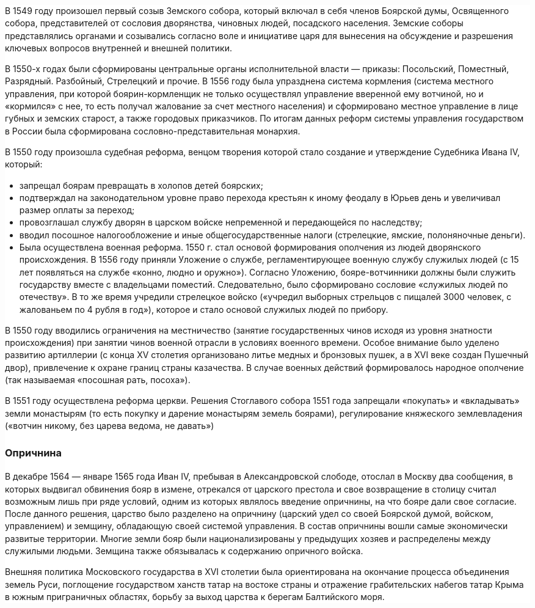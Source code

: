 В 1549 году произошел первый созыв Земского собора, который включал в себя членов Боярской думы, Освященного собора, представителей от сословия дворянства, чиновных людей, посадского населения. Земские соборы представлялись органами и созывались согласно воле и инициативе царя для вынесения на обсуждение и разрешения ключевых вопросов внутренней и внешней политики.

В 1550-х годах были сформированы центральные органы исполнительной власти — приказы: Посольский, Поместный, Разрядный. Разбойный, Стрелецкий и прочие. В 1556 году была упразднена система кормления (система местного управления, при которой боярин-кормленщик не только осуществлял управление вверенной ему вотчиной, но и «кормился» с нее, то есть получал жалование за счет местного населения) и сформировано местное управление в лице губных и земских старост, а также городовых приказчиков. По итогам данных реформ системы управления государством в России была сформирована сословно-представительная монархия.

В 1550 году произошла судебная реформа, венцом творения которой стало создание и утверждение Судебника Ивана IV, который:

- запрещал боярам превращать в холопов детей боярских;
- подтверждал на законодательном уровне право перехода крестьян к иному феодалу в Юрьев день и увеличивал размер оплаты за переход;
- провозглашал службу дворян в царском войске непременной и передающейся по наследству; 
- вводил посошное налогообложение и иные общегосударственные налоги (стрелецкие, ямские, полоняночные деньги).
- Была осуществлена военная реформа. 1550 г. стал основой формирования ополчения из людей дворянского происхождения. В 1556 году приняли Уложение о службе, регламентирующее военную службу служилых людей (с 15 лет появляться на службе «конно, людно и оружно»). Согласно Уложению, бояре-вотчинники должны были служить государству вместе с владельцами поместий. Следовательно, было сформировано сословие «служилых людей по отечеству». В то же время учредили стрелецкое войско («учредил выборных стрельцов с пищалей 3000 человек, с жалованьем по 4 рубля в год»), которое и стало основой служилых людей по прибору.

В 1550 году вводились ограничения на местничество (занятие государственных чинов исходя из уровня знатности происхождения) при занятии чинов военной отрасли в условиях военного времени. Особое внимание было уделено развитию артиллерии (с конца XV столетия организовано литье медных и бронзовых пушек, а в XVI веке создан Пушечный двор), привлечение к охране границ страны казачества. В случае военных действий формировалось народное ополчение (так называемая «посошная рать, посоха»).

В 1551 году осуществлена реформа церкви. Решения Стоглавого собора 1551 года запрещали «покупать» и «вкладывать» земли монастырям (то есть покупку и дарение монастырям земель боярами), регулирование княжеского землевладения («вотчин никому, без царева ведома, не давать»)

### Опричнина
В декабре 1564 — январе 1565 года Иван IV, пребывая в Александровской слободе, отослал в Москву два сообщения, в которых выдвигал обвинения бояр в измене, отрекался от царского престола и свое возвращение в столицу считал возможным лишь при ряде условий, одним из которых являлось введение опричнины, на что бояре дали свое согласие. После данного решения, царство было разделено на опричнину (царский удел со своей Боярской думой, войском, управлением) и земщину, обладающую своей системой управления. В состав опричнины вошли самые экономически развитые территории. Многие земли бояр были национализированы у предыдущих хозяев и распределены между служилыми людьми. Земщина также обязывалась к содержанию опричного войска.

Внешняя политика Московского государства в XVI столетии была ориентирована на окончание процесса объединения земель Руси, поглощение государством ханств татар на востоке страны и отражение грабительских набегов татар Крыма в южным приграничных областях, борьбу за выход царства к берегам Балтийского моря.
